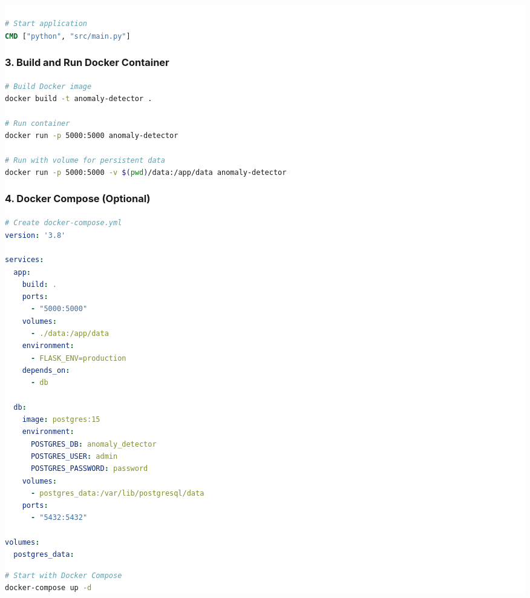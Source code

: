 ```dockerfile

# Start application
CMD ["python", "src/main.py"]
```

### 3. Build and Run Docker Container
```bash
# Build Docker image
docker build -t anomaly-detector .

# Run container
docker run -p 5000:5000 anomaly-detector

# Run with volume for persistent data
docker run -p 5000:5000 -v $(pwd)/data:/app/data anomaly-detector
```

### 4. Docker Compose (Optional)
```yaml
# Create docker-compose.yml
version: '3.8'

services:
  app:
    build: .
    ports:
      - "5000:5000"
    volumes:
      - ./data:/app/data
    environment:
      - FLASK_ENV=production
    depends_on:
      - db

  db:
    image: postgres:15
    environment:
      POSTGRES_DB: anomaly_detector
      POSTGRES_USER: admin
      POSTGRES_PASSWORD: password
    volumes:
      - postgres_data:/var/lib/postgresql/data
    ports:
      - "5432:5432"

volumes:
  postgres_data:
```

```bash
# Start with Docker Compose
docker-compose up -d
```
